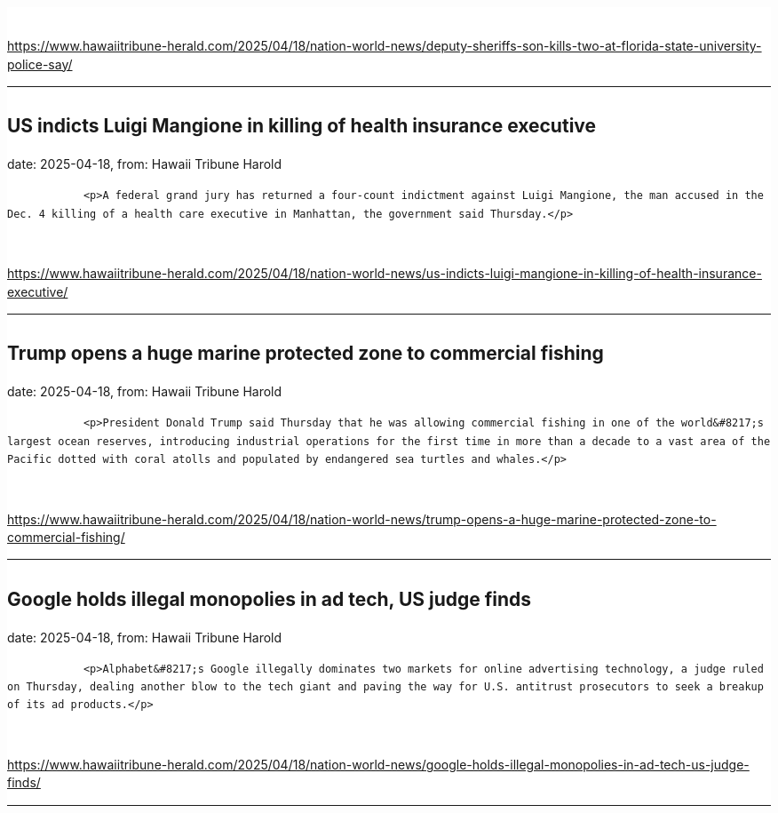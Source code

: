 
<br> 

<https://www.hawaiitribune-herald.com/2025/04/18/nation-world-news/deputy-sheriffs-son-kills-two-at-florida-state-university-police-say/>

---

## US indicts Luigi Mangione in killing of health insurance executive

date: 2025-04-18, from: Hawaii Tribune Harold


				<p>A federal grand jury has returned a four-count indictment against Luigi Mangione, the man accused in the Dec. 4 killing of a health care executive in Manhattan, the government said Thursday.</p>
			 

<br> 

<https://www.hawaiitribune-herald.com/2025/04/18/nation-world-news/us-indicts-luigi-mangione-in-killing-of-health-insurance-executive/>

---

## Trump opens a huge marine protected zone to commercial fishing

date: 2025-04-18, from: Hawaii Tribune Harold


				<p>President Donald Trump said Thursday that he was allowing commercial fishing in one of the world&#8217;s largest ocean reserves, introducing industrial operations for the first time in more than a decade to a vast area of the Pacific dotted with coral atolls and populated by endangered sea turtles and whales.</p>
			 

<br> 

<https://www.hawaiitribune-herald.com/2025/04/18/nation-world-news/trump-opens-a-huge-marine-protected-zone-to-commercial-fishing/>

---

## Google holds illegal monopolies in ad tech, US judge finds

date: 2025-04-18, from: Hawaii Tribune Harold


				<p>Alphabet&#8217;s Google illegally dominates two markets for online advertising technology, a judge ruled on Thursday, dealing another blow to the tech giant and paving the way for U.S. antitrust prosecutors to seek a breakup of its ad products.</p>
			 

<br> 

<https://www.hawaiitribune-herald.com/2025/04/18/nation-world-news/google-holds-illegal-monopolies-in-ad-tech-us-judge-finds/>

---